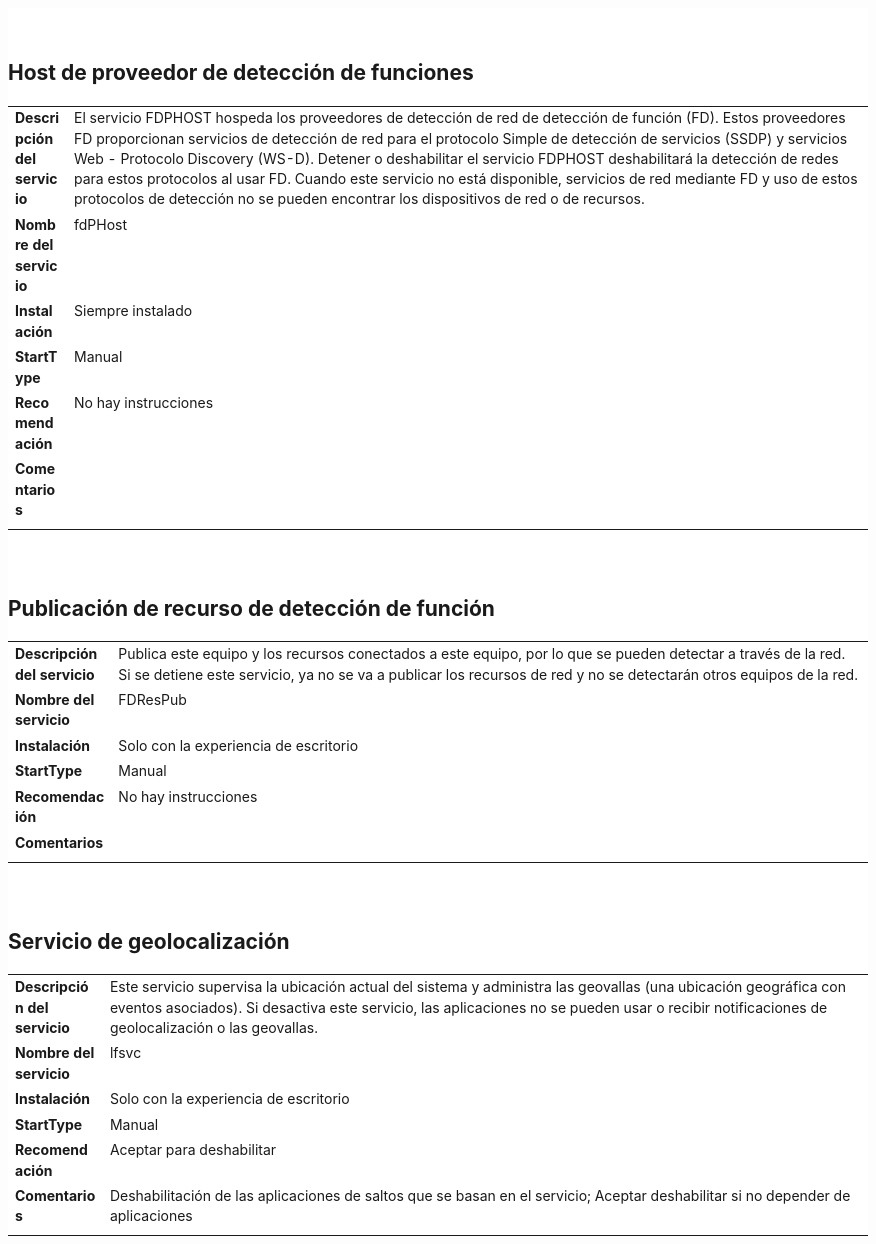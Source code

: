 <br />          

## <a name="function-discovery-provider-host"></a>Host de proveedor de detección de funciones         
| | |           
|---|---|       
|   **Descripción del servicio** |   El servicio FDPHOST hospeda los proveedores de detección de red de detección de función (FD). Estos proveedores FD proporcionan servicios de detección de red para el protocolo Simple de detección de servicios (SSDP) y servicios Web - Protocolo Discovery (WS-D). Detener o deshabilitar el servicio FDPHOST deshabilitará la detección de redes para estos protocolos al usar FD. Cuando este servicio no está disponible, servicios de red mediante FD y uso de estos protocolos de detección no se pueden encontrar los dispositivos de red o de recursos.
|   **Nombre del servicio**    |   fdPHost
|   **Instalación**    |   Siempre instalado
|   **StartType**   |   Manual
|   **Recomendación**  | No hay instrucciones   
|   **Comentarios**    |   
|||         
            
<br />          

## <a name="function-discovery-resource-publication"></a>Publicación de recurso de detección de función      
| | |           
|---|---|       
|   **Descripción del servicio** |   Publica este equipo y los recursos conectados a este equipo, por lo que se pueden detectar a través de la red.  Si se detiene este servicio, ya no se va a publicar los recursos de red y no se detectarán otros equipos de la red.
|   **Nombre del servicio**    |   FDResPub
|   **Instalación**    |   Solo con la experiencia de escritorio
|   **StartType**   |   Manual
|   **Recomendación**  | No hay instrucciones   
|   **Comentarios**    |   
|||         
            
<br />          

## <a name="geolocation-service"></a>Servicio de geolocalización          
| | |           
|---|---|       
|   **Descripción del servicio** |   Este servicio supervisa la ubicación actual del sistema y administra las geovallas (una ubicación geográfica con eventos asociados).  Si desactiva este servicio, las aplicaciones no se pueden usar o recibir notificaciones de geolocalización o las geovallas.
|   **Nombre del servicio**    |   lfsvc
|   **Instalación**    |   Solo con la experiencia de escritorio
|   **StartType**   |   Manual
|   **Recomendación**  |   Aceptar para deshabilitar
|   **Comentarios**    |   Deshabilitación de las aplicaciones de saltos que se basan en el servicio; Aceptar deshabilitar si no depender de aplicaciones
|||         
            